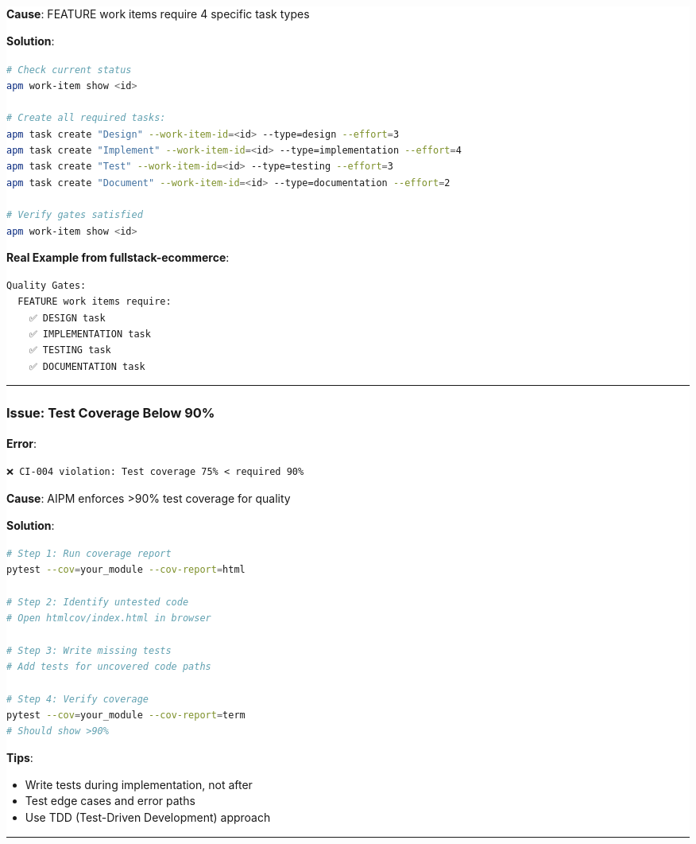 **Cause**: FEATURE work items require 4 specific task types

**Solution**:
```bash
# Check current status
apm work-item show <id>

# Create all required tasks:
apm task create "Design" --work-item-id=<id> --type=design --effort=3
apm task create "Implement" --work-item-id=<id> --type=implementation --effort=4
apm task create "Test" --work-item-id=<id> --type=testing --effort=3
apm task create "Document" --work-item-id=<id> --type=documentation --effort=2

# Verify gates satisfied
apm work-item show <id>
```

**Real Example from fullstack-ecommerce**:
```
Quality Gates:
  FEATURE work items require:
    ✅ DESIGN task
    ✅ IMPLEMENTATION task
    ✅ TESTING task
    ✅ DOCUMENTATION task
```

---

### Issue: Test Coverage Below 90%

**Error**:
```
❌ CI-004 violation: Test coverage 75% < required 90%
```

**Cause**: AIPM enforces >90% test coverage for quality

**Solution**:
```bash
# Step 1: Run coverage report
pytest --cov=your_module --cov-report=html

# Step 2: Identify untested code
# Open htmlcov/index.html in browser

# Step 3: Write missing tests
# Add tests for uncovered code paths

# Step 4: Verify coverage
pytest --cov=your_module --cov-report=term
# Should show >90%
```

**Tips**:
- Write tests during implementation, not after
- Test edge cases and error paths
- Use TDD (Test-Driven Development) approach

---